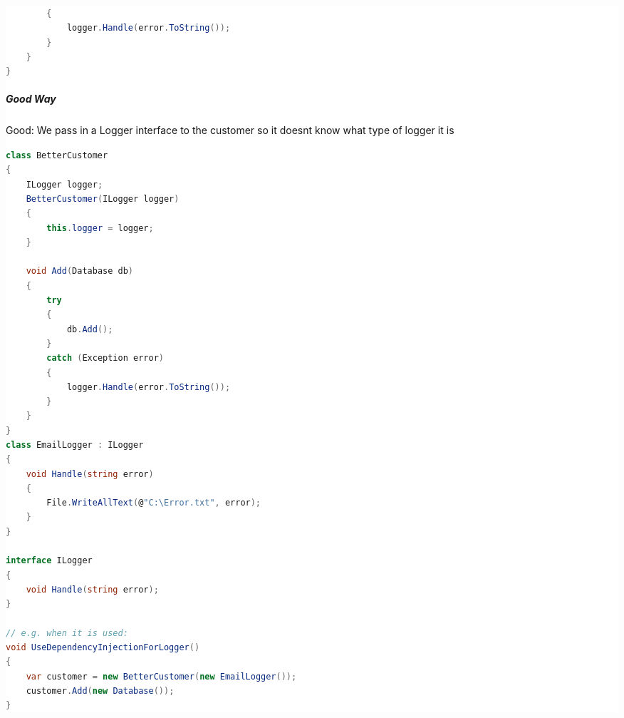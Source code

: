 ```c#
        {
            logger.Handle(error.ToString());
        }
    }
}
```

##### Good Way

Good: We pass in a Logger interface to the customer
so it doesnt know what type of logger it is

```c#
class BetterCustomer
{
    ILogger logger;
    BetterCustomer(ILogger logger)
    {
        this.logger = logger;
    }

    void Add(Database db)
    {
        try
        {
            db.Add();
        }
        catch (Exception error)
        {
            logger.Handle(error.ToString());
        }
    }
}
class EmailLogger : ILogger
{
    void Handle(string error)
    {
        File.WriteAllText(@"C:\Error.txt", error);
    }
}

interface ILogger
{
    void Handle(string error);
}

// e.g. when it is used:
void UseDependencyInjectionForLogger()
{
    var customer = new BetterCustomer(new EmailLogger());
    customer.Add(new Database());
}
```

